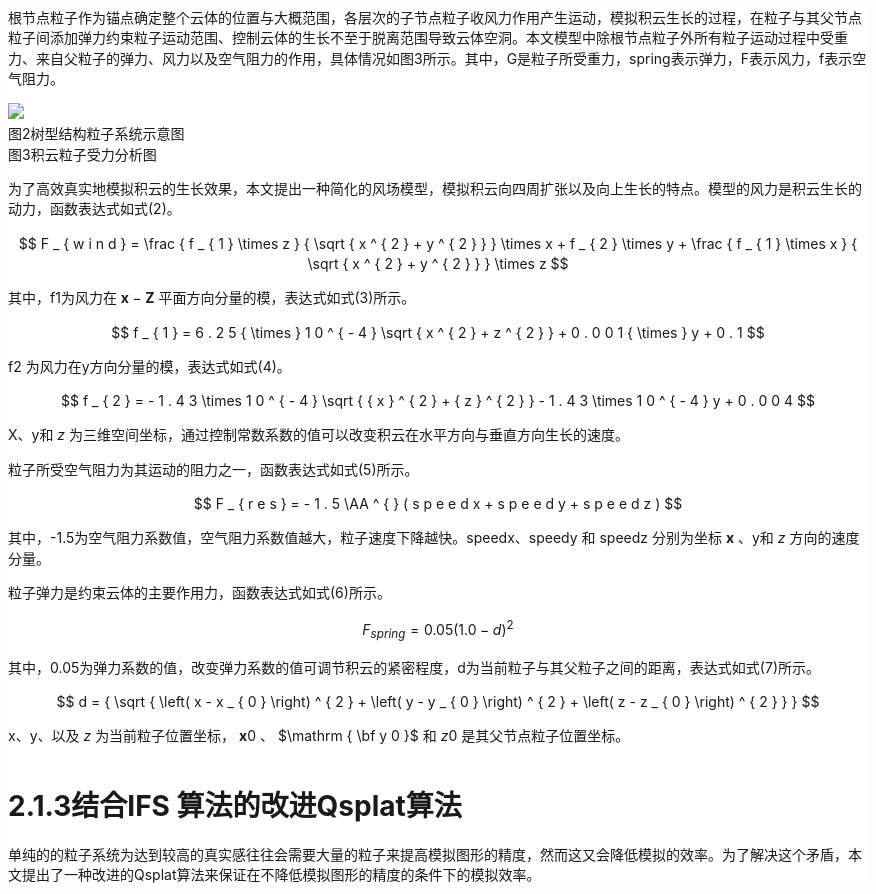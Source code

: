根节点粒子作为锚点确定整个云体的位置与大概范围，各层次的子节点粒子收风力作用产生运动，模拟积云生长的过程，在粒子与其父节点粒子间添加弹力约束粒子运动范围、控制云体的生长不至于脱离范围导致云体空洞。本文模型中除根节点粒子外所有粒子运动过程中受重力、来自父粒子的弹力、风力以及空气阻力的作用，具体情况如图3所示。其中，G是粒子所受重力，spring表示弹力，F表示风力，f表示空气阻力。

![](images/eeeb9b5b3e873bb791b18fa8c14794e03ae13fbc943d9613d547600afb54a473.jpg)  
图2树型结构粒子系统示意图  
图3积云粒子受力分析图

为了高效真实地模拟积云的生长效果，本文提出一种简化的风场模型，模拟积云向四周扩张以及向上生长的特点。模型的风力是积云生长的动力，函数表达式如式(2)。

$$
F _ { w i n d } = \frac { f _ { 1 } \times z } { \sqrt { x ^ { 2 } + y ^ { 2 } } } \times x + f _ { 2 } \times y + \frac { f _ { 1 } \times x } { \sqrt { x ^ { 2 } + y ^ { 2 } } } \times z
$$

其中，f1为风力在 $\mathbf { x } { - } \mathbf { Z }$ 平面方向分量的模，表达式如式(3)所示。

$$
f _ { 1 } = 6 . 2 5 { \times } 1 0 ^ { - 4 } \sqrt { x ^ { 2 } + z ^ { 2 } } + 0 . 0 0 1 { \times } y + 0 . 1
$$

f2 为风力在y方向分量的模，表达式如式(4)。

$$
f _ { 2 } = - 1 . 4 3 \times 1 0 ^ { - 4 } \sqrt { { x } ^ { 2 } + { z } ^ { 2 } } - 1 . 4 3 \times 1 0 ^ { - 4 } y + 0 . 0 0 4
$$

X、y和 $z$ 为三维空间坐标，通过控制常数系数的值可以改变积云在水平方向与垂直方向生长的速度。

粒子所受空气阻力为其运动的阻力之一，函数表达式如式(5)所示。

$$
F _ { r e s } = - 1 . 5 \AA ^ { } ( s p e e d x + s p e e d y + s p e e d z )
$$

其中，-1.5为空气阻力系数值，空气阻力系数值越大，粒子速度下降越快。speedx、speedy 和 speedz 分别为坐标 $\mathbf { x }$ 、y和 $z$ 方向的速度分量。

粒子弹力是约束云体的主要作用力，函数表达式如式(6)所示。

$$
F _ { s p r i n g } = 0 . 0 5 \bigl ( 1 . 0 - d \bigr ) ^ { 2 }
$$

其中，0.05为弹力系数的值，改变弹力系数的值可调节积云的紧密程度，d为当前粒子与其父粒子之间的距离，表达式如式(7)所示。

$$
d = { \sqrt { \left( x - x _ { 0 } \right) ^ { 2 } + \left( y - y _ { 0 } \right) ^ { 2 } + \left( z - z _ { 0 } \right) ^ { 2 } } }
$$

x、y、以及 $z$ 为当前粒子位置坐标， $\mathbf { x } 0$ 、 $\mathrm { \bf y 0 }$ 和 $z 0$ 是其父节点粒子位置坐标。

# 2.1.3结合IFS 算法的改进Qsplat算法

单纯的的粒子系统为达到较高的真实感往往会需要大量的粒子来提高模拟图形的精度，然而这又会降低模拟的效率。为了解决这个矛盾，本文提出了一种改进的Qsplat算法来保证在不降低模拟图形的精度的条件下的模拟效率。
